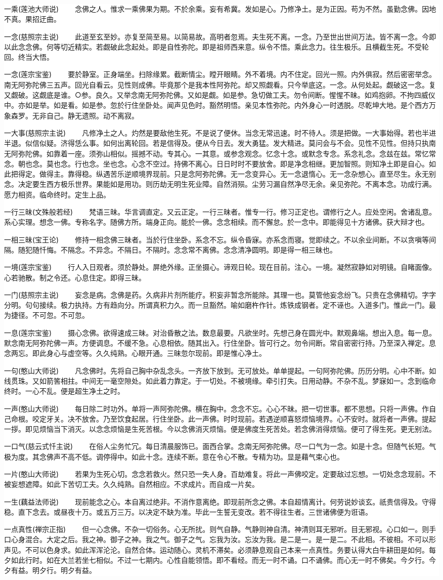 一乘(莲池大师说)
　　念佛之人。惟求一乘佛果为期。不於余乘。妄有希冀。发如是心。乃修净土。是为正因。苟为不然。虽勤念佛。因地不真。果招迂曲。

一念(慈照宗主说)
　　此道至玄至妙。亦复至简至易。以简易故。高明者忽焉。夫生死不离。一念。乃至世出世间万法。皆不离一念。今即以此念念佛。何等切近精实。若觑破此念起处。即是自性弥陀。即是祖师西来意。纵令不悟。乘此念力。往生极乐。且横截生死。不受轮回。终当大悟。

一念(莲宗宝鉴)
　　要於静室。正身端坐。扫除缘累。截断情尘。瞠开眼睛。外不着境。内不住定。回光一照。内外俱寂。然后密密举念。南无阿弥陀佛三五声。回光自看云。见性则成佛。毕竟那个是我本性阿弥陀。却又照觑看。只今举底这。一念。从何处起。觑破这一念。复又觑破。这觑底是谁。○参。良久。又举念南无阿弥陀佛。又如是觑。如是参。急切做工夫。勿令间断。惺惺不昧。如鸡抱卵。不拘四威仪中。亦如是举。如是看。如是参。忽於行住坐卧处。闻声见色时。豁然明悟。亲见本性弥陀。内外身心一时透脱。尽乾坤大地。是个西方万象森罗。无非自己。静无遗照。动不离寂。

一大事(慈照宗主说)
　　凡修净土之人。灼然是要敌他生死。不是说了便休。当念无常迅速。时不待人。须是把做。一大事始得。若也半进半退。似信似疑。济得恁么事。如何出离轮回。若是信得及。便从今日去。发大勇猛。发大精进。莫问会与不会。见性不见性。但持只执南无阿弥陀佛。如靠着一座。须弥山相似。摇撼不动。专其心。一其意。或参念观念。忆念十念。或默念专念。系念礼念。念兹在兹。常忆常念。朝也念。莫也念。行也念。坐也念。心念不空过。持佛不离心。日日时时不要放舍。即是净念相继。更加智照。则知净土即是自心。如此把得定。做得主。靠得稳。纵遇苦乐逆顺境界现前。只是念阿弥陀佛。无一念变异心。无一念退惰心。无一念杂想心。直至尽生。永无别念。决定要生西方极乐世界。果能如是用功。则历劫无明生死业障。自然消殒。尘劳习漏自然净尽无余。亲见弥陀。不离本念。功成行满。愿力相资。临命终时。定生上品。

一行三昧(文殊般若经)
　　梵语三昧。华言调直定。又云正定。一行三昧者。惟专一行。修习正定也。谓修行之人。应处空闲。舍诸乱意。系心实理。想念一佛。专称名字。随佛方所。端身正向。能於一佛。念念相续。而不懈怠。於一念中。即能得见十方诸佛。获大辩才也。

一相三昧(宝王论)
　　修持一相念佛三昧者。当於行住坐卧。系念不忘。纵令昏寐。亦系念而寝。觉即续之。不以余业间断。不以贪嗔等间隔。随犯随忏悔。不隔念。不异念。不隔日。不隔时。念念常不离佛。念念清净圆明。即是得一相三昧也。

一境(莲宗宝鉴)
　　行人入日观者。须於静处。屏绝外缘。正坐摄心。谛观日轮。现在目前。注心。一境。凝然寂静如对明镜。自睹面像。心若驰散。制之令还。心息住定。即得三昧。

一门(慈照宗主说)
　　妄念是病。念佛是药。久病非片剂所能疗。积妄非暂念所能除。其理一也。莫管他妄念纷飞。只贵在念佛精切。字字分明。句句接续。极力执持。方有趋向分。所谓真积力久。而一旦豁然。喻如磨杵作针。炼铁成钢者。定不诬也。入道多门。惟此一门。最为捷径。不可忽。不可忽。

一息(莲宗宝鉴)
　　摄心念佛。欲得速成三昧。对治昏散之法。数息最要。凡欲坐时。先想己身在圆光中。默观鼻端。想出入息。每一息。默念南无阿弥陀佛一声。方便调息。不缓不急。心息相依。随其出入。行住坐卧。皆可行之。勿令间断。常自密密行持。乃至深入禅定。息念两忘。即此身心与虚空等。久久纯熟。心眼开通。三昧忽尔现前。即是惟心净土。

一句(憨山大师说)
　　凡念佛时。先将自己胸中杂乱念头。一齐放下放到。无可放处。单单提起。一句阿弥陀佛。历历分明。心中不断。如线贯珠。又如箭筈相拄。中间无一毫空隙处。如此着力靠定。于一切处。不被境缘。牵引打失。日用动静。不杂不乱。梦寐如一。念到临命终时。一心不乱。便是超生净土之时。

一声(憨山大师说)
　　每日除二时功外。单将一声阿弥陀佛。横在胸中。念念不忘。心心不昧。把一切世事。都不思想。只将一声佛。作自己命根。咬定牙关。决不放舍。乃至饮食起居。行住坐卧。此一声佛。时时现前。若遇逆顺喜怒烦恼境界。心不安时。就将者一声佛。提起一拶。即见烦恼当下消灭。以念念烦恼是生死苦根。今以念佛消灭烦恼。便是佛度生死苦处。若念佛消得烦恼。便可了得生死。更无别法。

一口气(慈云式忏主说)
　　在俗人尘务忙冗。每日清晨服饰已。面西合掌。念南无阿弥陀佛。尽一口气为一念。如是十念。但随气长短。气极为度。其念佛声不高不低。调停得中。如此十念。连续不断。意在令心不散。专精为功。显是藉气束心也。

一片(憨山大师说)
　　若果为生死心切。念念若救火。然只恐一失人身。百劫难复。将此一声佛咬定。定要敌过忘想。一切处念念现前。不被妄想遮障。如此下苦切工夫。久久纯熟。自然相应。不求成片。而自成一片矣。

一生(藕益法师说)
　　现前能念之心。本自离过绝非。不消作意离绝。即现前所念之佛。本自超情离计。何劳说妙谈玄。祇贵信得及。守得稳。直下念去。或昼夜十万。或五万三万。以决定不缺为准。毕此一生誓无变改。若不得往生者。三世诸佛便为诳语。

一点真性(禅宗正指)
　　但一心念佛。不杂一切俗务。心无所扰。则气自静。气静则神自清。神清则耳无邪听。目无邪视。心口如一。则手口心身混合。大定之后。我之神。御子之神。我之气。御子之气。忘我为汝。忘汝为我。是二是一。是一是二。不此相。不彼相。不可以形声见。不可以色身求。如此浑浑沦沦。自然合体。运动随心。灵机不滞矣。必须静息观自己本来一点真性。务要认得大白牛耕田是如何。每夕如此行时。如在大兰若坐七相似。不过一七期内。心性自能领悟。即不看经。而无一时不诵。口不诵佛。而心无一时不佛矣。今夕行。今夕有益。明夕行。明夕有益。
